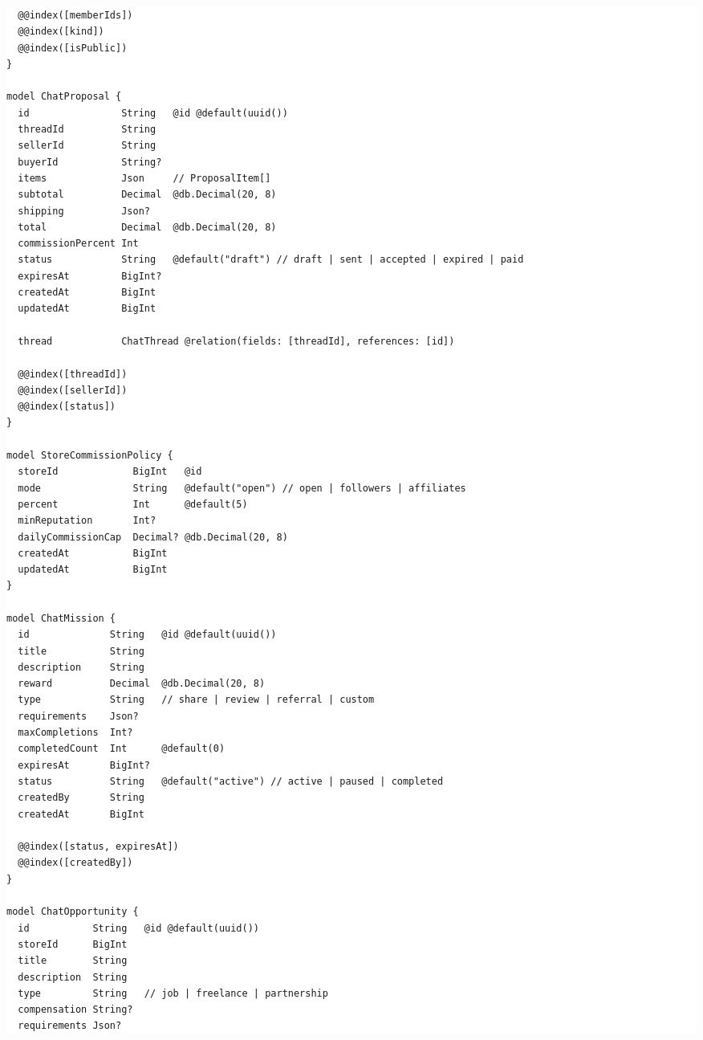 ```prisma
  @@index([memberIds])
  @@index([kind])
  @@index([isPublic])
}

model ChatProposal {
  id                String   @id @default(uuid())
  threadId          String
  sellerId          String
  buyerId           String?
  items             Json     // ProposalItem[]
  subtotal          Decimal  @db.Decimal(20, 8)
  shipping          Json?
  total             Decimal  @db.Decimal(20, 8)
  commissionPercent Int
  status            String   @default("draft") // draft | sent | accepted | expired | paid
  expiresAt         BigInt?
  createdAt         BigInt
  updatedAt         BigInt

  thread            ChatThread @relation(fields: [threadId], references: [id])

  @@index([threadId])
  @@index([sellerId])
  @@index([status])
}

model StoreCommissionPolicy {
  storeId             BigInt   @id
  mode                String   @default("open") // open | followers | affiliates
  percent             Int      @default(5)
  minReputation       Int?
  dailyCommissionCap  Decimal? @db.Decimal(20, 8)
  createdAt           BigInt
  updatedAt           BigInt
}

model ChatMission {
  id              String   @id @default(uuid())
  title           String
  description     String
  reward          Decimal  @db.Decimal(20, 8)
  type            String   // share | review | referral | custom
  requirements    Json?
  maxCompletions  Int?
  completedCount  Int      @default(0)
  expiresAt       BigInt?
  status          String   @default("active") // active | paused | completed
  createdBy       String
  createdAt       BigInt

  @@index([status, expiresAt])
  @@index([createdBy])
}

model ChatOpportunity {
  id           String   @id @default(uuid())
  storeId      BigInt
  title        String
  description  String
  type         String   // job | freelance | partnership
  compensation String?
  requirements Json?
```